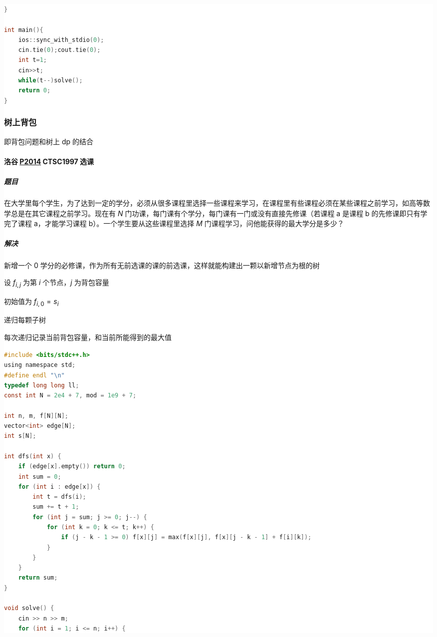 ```c
}

int main(){
    ios::sync_with_stdio(0);
    cin.tie(0);cout.tie(0);
    int t=1;
    cin>>t;
    while(t--)solve();
    return 0;
}
```

### 树上背包  

即背包问题和树上 dp 的结合  

#### 洛谷 [P2014](https://www.luogu.com.cn/problem/P2014) CTSC1997 选课  

##### 题目

在大学里每个学生，为了达到一定的学分，必须从很多课程里选择一些课程来学习，在课程里有些课程必须在某些课程之前学习，如高等数学总是在其它课程之前学习。现在有 $N$ 门功课，每门课有个学分，每门课有一门或没有直接先修课（若课程 a 是课程 b 的先修课即只有学完了课程 a，才能学习课程 b）。一个学生要从这些课程里选择 $M$ 门课程学习，问他能获得的最大学分是多少？


##### 解决

新增一个 $0$ 学分的必修课，作为所有无前选课的课的前选课，这样就能构建出一颗以新增节点为根的树  

设 $f_{i,j}$ 为第 $i$ 个节点，$j$ 为背包容量  

初始值为 $f_{i,0} = s_{i}$

递归每颗子树 

每次递归记录当前背包容量，和当前所能得到的最大值



```c
#include <bits/stdc++.h>
using namespace std;
#define endl "\n"
typedef long long ll;
const int N = 2e4 + 7, mod = 1e9 + 7;

int n, m, f[N][N];
vector<int> edge[N];
int s[N];

int dfs(int x) {
    if (edge[x].empty()) return 0;
    int sum = 0;
    for (int i : edge[x]) {
        int t = dfs(i);
        sum += t + 1;
        for (int j = sum; j >= 0; j--) {
            for (int k = 0; k <= t; k++) {
                if (j - k - 1 >= 0) f[x][j] = max(f[x][j], f[x][j - k - 1] + f[i][k]);
            }
        }
    }
    return sum;
}

void solve() {
    cin >> n >> m;
    for (int i = 1; i <= n; i++) {
```